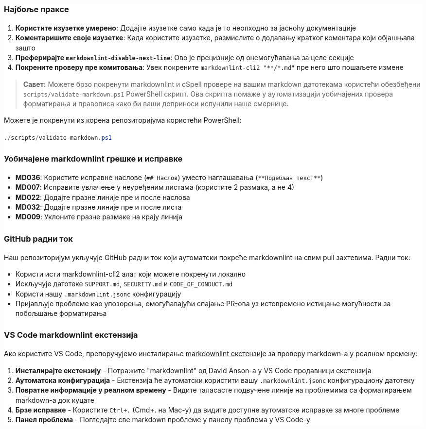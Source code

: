 ### Најбоље праксе

1. **Користите изузетке умерено**: Додајте изузетке само када је то неопходно за јасноћу документације
2. **Коментаришите своје изузетке**: Када користите изузетке, размислите о додавању кратког коментара који објашњава зашто
3. **Преферирајте `markdownlint-disable-next-line`**: Ово је прецизније од онемогућавања за целе секције
4. **Покрените проверу пре комитовања**: Увек покрените `markdownlint-cli2 "**/*.md"` пре него што пошаљете измене

> **Савет:** Можете брзо покренути markdownlint и cSpell провере на вашим markdown датотекама користећи обезбеђени `scripts/validate-markdown.ps1` PowerShell скрипт. Ова скрипта помаже у аутоматизацији уобичајених провера форматирања и правописа како би ваши доприноси испунили наше смернице.

Можете је покренути из корена репозиторијума користећи PowerShell:

```powershell
./scripts/validate-markdown.ps1
```

### Уобичајене markdownlint грешке и исправке

- **MD036**: Користите исправне наслове (`## Наслов`) уместо наглашавања (`**Подебљан текст**`)
- **MD007**: Исправите увлачење у неуређеним листама (користите 2 размака, а не 4)
- **MD022**: Додајте празне линије пре и после наслова
- **MD032**: Додајте празне линије пре и после листа
- **MD009**: Уклоните празне размаке на крају линија

### GitHub радни ток

Наш репозиторијум укључује GitHub радни ток који аутоматски покреће markdownlint на свим pull захтевима. Радни ток:

- Користи исти markdownlint-cli2 алат који можете покренути локално
- Искључује датотеке `SUPPORT.md`, `SECURITY.md` и `CODE_OF_CONDUCT.md`
- Користи нашу `.markdownlint.jsonc` конфигурацију
- Пријављује проблеме као упозорења, омогућавајући спајање PR-ова уз истовремено истицање могућности за побољшање форматирања

### VS Code markdownlint екстензија

Ако користите VS Code, препоручујемо инсталирање [markdownlint екстензије](https://marketplace.visualstudio.com/items?itemName=DavidAnson.vscode-markdownlint) за проверу markdown-а у реалном времену:

1. **Инсталирајте екстензију** - Потражите "markdownlint" од David Anson-а у VS Code продавници екстензија
2. **Аутоматска конфигурација** - Екстензија ће аутоматски користити вашу `.markdownlint.jsonc` конфигурациону датотеку
3. **Повратне информације у реалном времену** - Видите таласасте подвучене линије на проблемима са форматирањем markdown-а док куцате
4. **Брзе исправке** - Користите `Ctrl+.` (Cmd+. на Mac-у) да видите доступне аутоматске исправке за многе проблеме
5. **Панел проблема** - Погледајте све markdown проблеме у панелу проблема у VS Code-у
